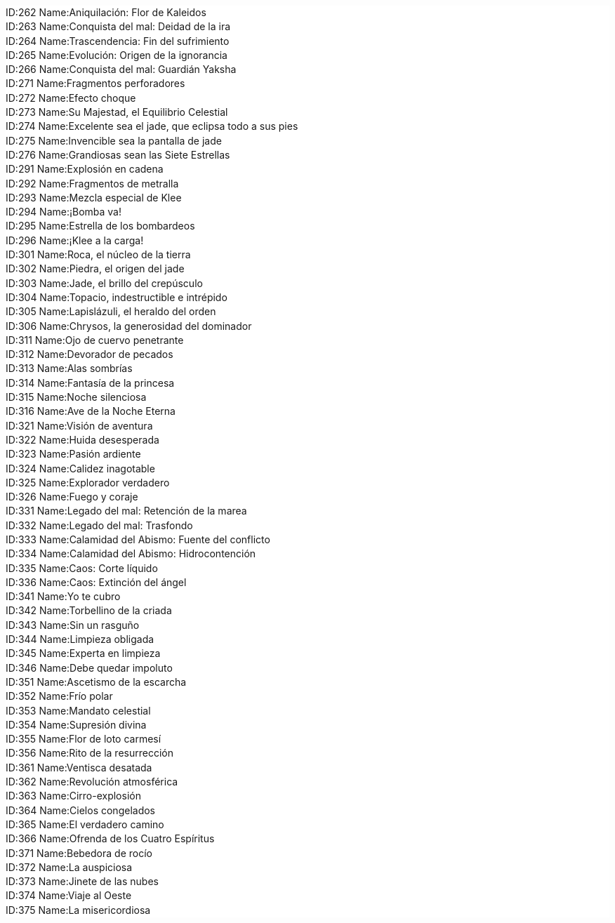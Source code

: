 ID:262 Name:Aniquilación: Flor de Kaleidos<br>
ID:263 Name:Conquista del mal: Deidad de la ira<br>
ID:264 Name:Trascendencia: Fin del sufrimiento<br>
ID:265 Name:Evolución: Origen de la ignorancia<br>
ID:266 Name:Conquista del mal: Guardián Yaksha<br>
ID:271 Name:Fragmentos perforadores<br>
ID:272 Name:Efecto choque<br>
ID:273 Name:Su Majestad, el Equilibrio Celestial<br>
ID:274 Name:Excelente sea el jade, que eclipsa todo a sus pies<br>
ID:275 Name:Invencible sea la pantalla de jade<br>
ID:276 Name:Grandiosas sean las Siete Estrellas<br>
ID:291 Name:Explosión en cadena<br>
ID:292 Name:Fragmentos de metralla<br>
ID:293 Name:Mezcla especial de Klee<br>
ID:294 Name:¡Bomba va!<br>
ID:295 Name:Estrella de los bombardeos<br>
ID:296 Name:¡Klee a la carga!<br>
ID:301 Name:Roca, el núcleo de la tierra<br>
ID:302 Name:Piedra, el origen del jade<br>
ID:303 Name:Jade, el brillo del crepúsculo<br>
ID:304 Name:Topacio, indestructible e intrépido<br>
ID:305 Name:Lapislázuli, el heraldo del orden<br>
ID:306 Name:Chrysos, la generosidad del dominador<br>
ID:311 Name:Ojo de cuervo penetrante<br>
ID:312 Name:Devorador de pecados<br>
ID:313 Name:Alas sombrías<br>
ID:314 Name:Fantasía de la princesa<br>
ID:315 Name:Noche silenciosa<br>
ID:316 Name:Ave de la Noche Eterna<br>
ID:321 Name:Visión de aventura<br>
ID:322 Name:Huida desesperada<br>
ID:323 Name:Pasión ardiente<br>
ID:324 Name:Calidez inagotable<br>
ID:325 Name:Explorador verdadero<br>
ID:326 Name:Fuego y coraje<br>
ID:331 Name:Legado del mal: Retención de la marea<br>
ID:332 Name:Legado del mal: Trasfondo<br>
ID:333 Name:Calamidad del Abismo: Fuente del conflicto<br>
ID:334 Name:Calamidad del Abismo: Hidrocontención<br>
ID:335 Name:Caos: Corte líquido<br>
ID:336 Name:Caos: Extinción del ángel<br>
ID:341 Name:Yo te cubro<br>
ID:342 Name:Torbellino de la criada<br>
ID:343 Name:Sin un rasguño<br>
ID:344 Name:Limpieza obligada<br>
ID:345 Name:Experta en limpieza<br>
ID:346 Name:Debe quedar impoluto<br>
ID:351 Name:Ascetismo de la escarcha<br>
ID:352 Name:Frío polar<br>
ID:353 Name:Mandato celestial<br>
ID:354 Name:Supresión divina<br>
ID:355 Name:Flor de loto carmesí<br>
ID:356 Name:Rito de la resurrección<br>
ID:361 Name:Ventisca desatada<br>
ID:362 Name:Revolución atmosférica<br>
ID:363 Name:Cirro-explosión<br>
ID:364 Name:Cielos congelados<br>
ID:365 Name:El verdadero camino<br>
ID:366 Name:Ofrenda de los Cuatro Espíritus<br>
ID:371 Name:Bebedora de rocío<br>
ID:372 Name:La auspiciosa<br>
ID:373 Name:Jinete de las nubes<br>
ID:374 Name:Viaje al Oeste<br>
ID:375 Name:La misericordiosa<br>